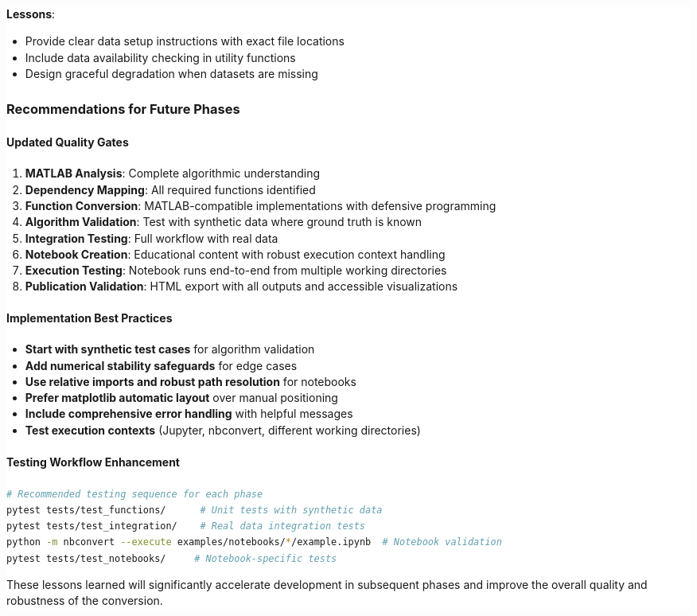 **Lessons**:
- Provide clear data setup instructions with exact file locations
- Include data availability checking in utility functions
- Design graceful degradation when datasets are missing

### Recommendations for Future Phases

#### Updated Quality Gates
1. **MATLAB Analysis**: Complete algorithmic understanding
2. **Dependency Mapping**: All required functions identified
3. **Function Conversion**: MATLAB-compatible implementations with defensive programming
4. **Algorithm Validation**: Test with synthetic data where ground truth is known
5. **Integration Testing**: Full workflow with real data
6. **Notebook Creation**: Educational content with robust execution context handling
7. **Execution Testing**: Notebook runs end-to-end from multiple working directories
8. **Publication Validation**: HTML export with all outputs and accessible visualizations

#### Implementation Best Practices
- **Start with synthetic test cases** for algorithm validation
- **Add numerical stability safeguards** for edge cases
- **Use relative imports and robust path resolution** for notebooks
- **Prefer matplotlib automatic layout** over manual positioning
- **Include comprehensive error handling** with helpful messages
- **Test execution contexts** (Jupyter, nbconvert, different working directories)

#### Testing Workflow Enhancement
```bash
# Recommended testing sequence for each phase
pytest tests/test_functions/      # Unit tests with synthetic data
pytest tests/test_integration/    # Real data integration tests  
python -m nbconvert --execute examples/notebooks/*/example.ipynb  # Notebook validation
pytest tests/test_notebooks/     # Notebook-specific tests
```

These lessons learned will significantly accelerate development in subsequent phases and improve the overall quality and robustness of the conversion.